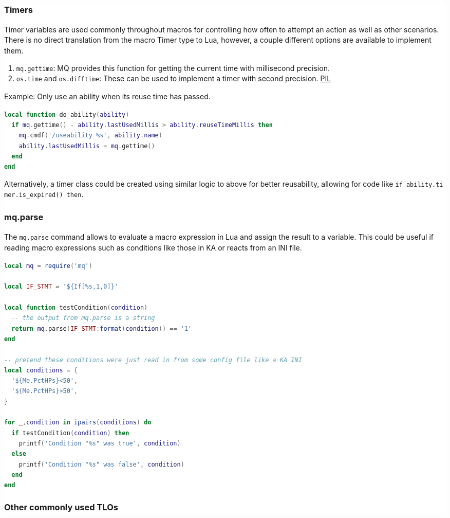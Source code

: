 ### Timers
Timer variables are used commonly throughout macros for controlling how often to attempt an action as well as other scenarios. There is no direct translation from the macro Timer type to Lua, however, a couple different options are available to implement them.  

1. `mq.gettime`: MQ provides this function for getting the current time with millisecond precision.  
2. `os.time` and `os.difftime`: These can be used to implement a timer with second precision. [PIL](https://www.lua.org/pil/22.1.html)  

Example: Only use an ability when its reuse time has passed.
```lua
local function do_ability(ability)
  if mq.gettime() - ability.lastUsedMillis > ability.reuseTimeMillis then
    mq.cmdf('/useability %s', ability.name)
    ability.lastUsedMillis = mq.gettime()
  end
end
```
Alternatively, a timer class could be created using similar logic to above for better reusability, allowing for code like `if ability.timer.is_expired() then`.

### mq.parse

The `mq.parse` command allows to evaluate a macro expression in Lua and assign the result to a variable. This could be useful if reading macro expressions such as conditions like those in KA or reacts from an INI file.

```lua
local mq = require('mq')

local IF_STMT = '${If[%s,1,0]}'

local function testCondition(condition)
  -- the output from mq.parse is a string
  return mq.parse(IF_STMT:format(condition)) == '1'
end

-- pretend these conditions were just read in from some config file like a KA INI
local conditions = {
  '${Me.PctHPs}<50',
  '${Me.PctHPs}>50',
}

for _,condition in ipairs(conditions) do
  if testCondition(condition) then
    printf('Condition "%s" was true', condition)
  else
    printf('Condition "%s" was false', condition)
  end
end
```

### Other commonly used TLOs
